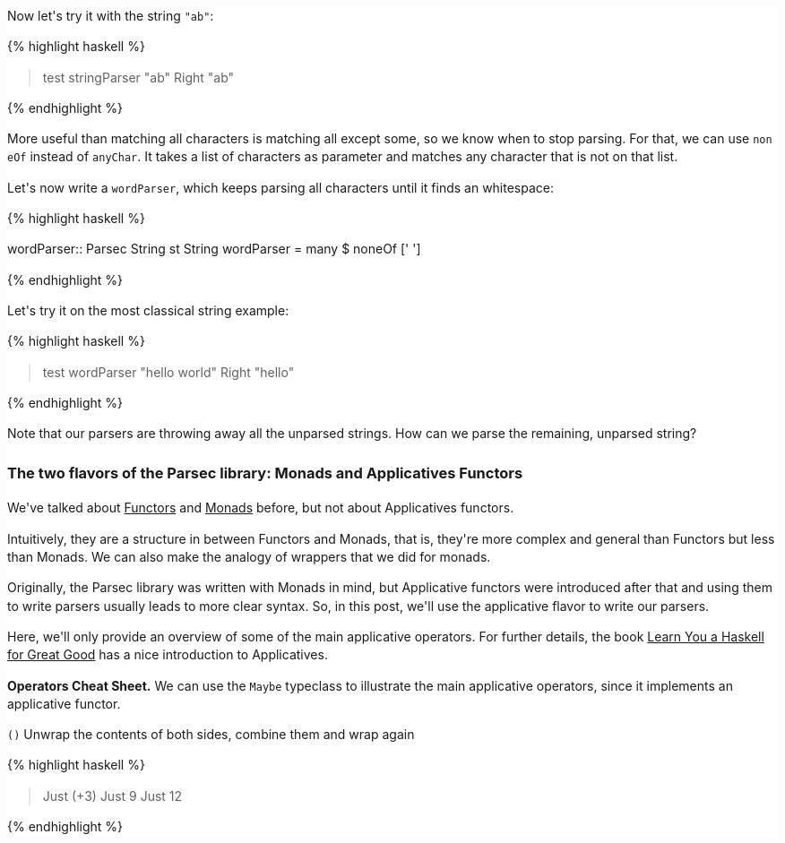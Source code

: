 Now let's try it with the string `"ab"`:

{% highlight haskell %}

> test stringParser "ab"
Right "ab"

{% endhighlight %}

More useful than matching all characters is matching all except some, so we know when to stop parsing. For that, we can use `noneOf` instead of `anyChar`. It takes a list of characters as parameter and matches any character that is not on that list.

Let's now write a `wordParser`, which keeps parsing all characters until it finds an whitespace:

{% highlight haskell %}

wordParser:: Parsec String st String
wordParser = many $ noneOf [' ']

{% endhighlight %}

Let's try it on the most classical string example:

{% highlight haskell %}

> test wordParser "hello world"
Right "hello"

{% endhighlight %}

Note that our parsers are throwing away all the unparsed strings. How can we parse the remaining, unparsed string?
### The two flavors of the Parsec library: Monads and Applicatives Functors
We've talked about [Functors](2012/09/09/functors/) and [Monads](2013/05/26/monads-in-haskell-part-i/) before, but not about Applicatives functors.

Intuitively, they are a structure in between Functors and Monads, that is, they're more complex and general than Functors but less than Monads. We can also make the analogy of wrappers that we did for monads.

Originally, the Parsec library was written with Monads in mind, but Applicative functors were introduced after that and using them to write parsers usually leads to more clear syntax. So, in this post, we'll use the applicative flavor to write our parsers.

Here, we'll only provide an overview of some of the main applicative operators. For further details, the book [Learn You a Haskell for Great Good](http://learnyouahaskell.com/functors-applicative-functors-and-monoids#applicative-functors) has a nice introduction to Applicatives.

**Operators Cheat Sheet.** We can use the `Maybe` typeclass to illustrate the main applicative operators, since it implements an applicative functor.

`()` Unwrap the contents of both sides, combine them and wrap again

{% highlight haskell %}

> Just (+3)  Just 9
Just 12

{% endhighlight %}
